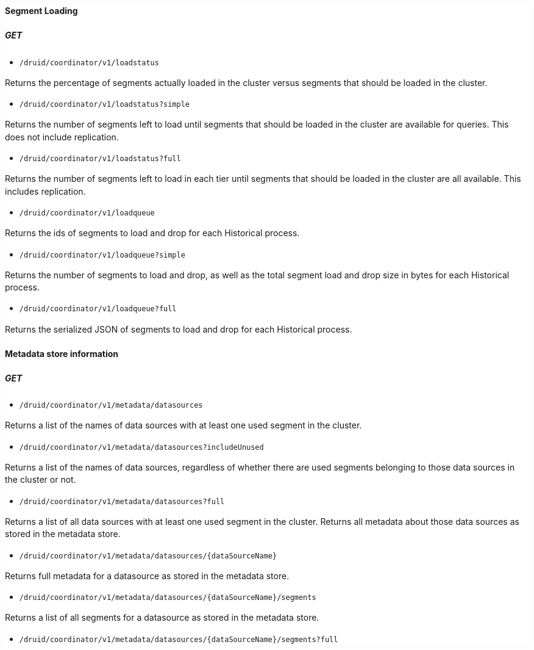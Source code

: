 #### Segment Loading

##### GET

* `/druid/coordinator/v1/loadstatus`

Returns the percentage of segments actually loaded in the cluster versus segments that should be loaded in the cluster.

 * `/druid/coordinator/v1/loadstatus?simple`

Returns the number of segments left to load until segments that should be loaded in the cluster are available for queries. This does not include replication.

* `/druid/coordinator/v1/loadstatus?full`

Returns the number of segments left to load in each tier until segments that should be loaded in the cluster are all available. This includes replication.

* `/druid/coordinator/v1/loadqueue`

Returns the ids of segments to load and drop for each Historical process.

* `/druid/coordinator/v1/loadqueue?simple`

Returns the number of segments to load and drop, as well as the total segment load and drop size in bytes for each Historical process.

* `/druid/coordinator/v1/loadqueue?full`

Returns the serialized JSON of segments to load and drop for each Historical process.

#### Metadata store information

##### GET

* `/druid/coordinator/v1/metadata/datasources`

Returns a list of the names of data sources with at least one used segment in the cluster.

* `/druid/coordinator/v1/metadata/datasources?includeUnused`

Returns a list of the names of data sources, regardless of whether there are used segments belonging to those data
sources in the cluster or not.

* `/druid/coordinator/v1/metadata/datasources?full`

Returns a list of all data sources with at least one used segment in the cluster. Returns all metadata about those data
sources as stored in the metadata store.

* `/druid/coordinator/v1/metadata/datasources/{dataSourceName}`

Returns full metadata for a datasource as stored in the metadata store.

* `/druid/coordinator/v1/metadata/datasources/{dataSourceName}/segments`

Returns a list of all segments for a datasource as stored in the metadata store.

* `/druid/coordinator/v1/metadata/datasources/{dataSourceName}/segments?full`
